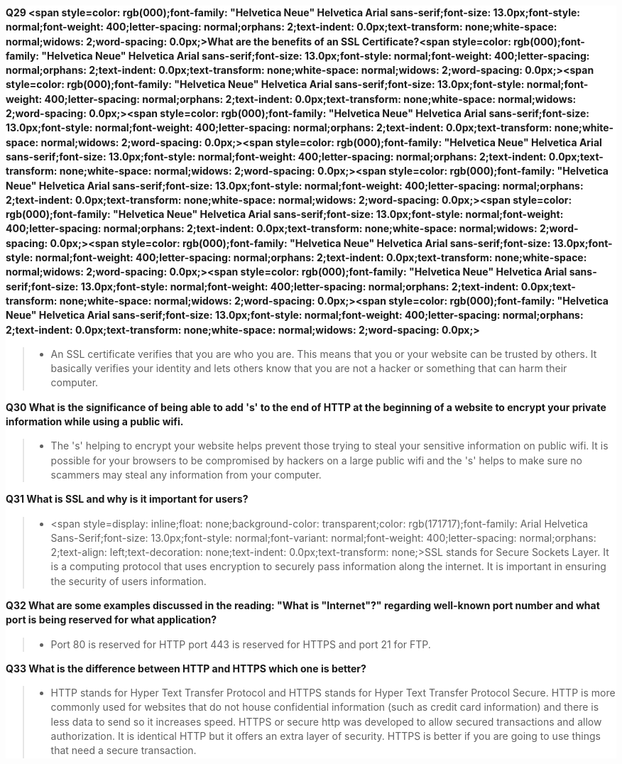 **Q29 <span style=color: rgb(000);font-family: &quot;Helvetica Neue&quot;  Helvetica  Arial  sans-serif;font-size: 13.0px;font-style: normal;font-weight: 400;letter-spacing: normal;orphans: 2;text-indent: 0.0px;text-transform: none;white-space: normal;widows: 2;word-spacing: 0.0px;>What are the benefits of an SSL Certificate?</span><span style=color: rgb(000);font-family: &quot;Helvetica Neue&quot;  Helvetica  Arial  sans-serif;font-size: 13.0px;font-style: normal;font-weight: 400;letter-spacing: normal;orphans: 2;text-indent: 0.0px;text-transform: none;white-space: normal;widows: 2;word-spacing: 0.0px;></span><span style=color: rgb(000);font-family: &quot;Helvetica Neue&quot;  Helvetica  Arial  sans-serif;font-size: 13.0px;font-style: normal;font-weight: 400;letter-spacing: normal;orphans: 2;text-indent: 0.0px;text-transform: none;white-space: normal;widows: 2;word-spacing: 0.0px;></span><span style=color: rgb(000);font-family: &quot;Helvetica Neue&quot;  Helvetica  Arial  sans-serif;font-size: 13.0px;font-style: normal;font-weight: 400;letter-spacing: normal;orphans: 2;text-indent: 0.0px;text-transform: none;white-space: normal;widows: 2;word-spacing: 0.0px;></span><span style=color: rgb(000);font-family: &quot;Helvetica Neue&quot;  Helvetica  Arial  sans-serif;font-size: 13.0px;font-style: normal;font-weight: 400;letter-spacing: normal;orphans: 2;text-indent: 0.0px;text-transform: none;white-space: normal;widows: 2;word-spacing: 0.0px;></span><span style=color: rgb(000);font-family: &quot;Helvetica Neue&quot;  Helvetica  Arial  sans-serif;font-size: 13.0px;font-style: normal;font-weight: 400;letter-spacing: normal;orphans: 2;text-indent: 0.0px;text-transform: none;white-space: normal;widows: 2;word-spacing: 0.0px;></span><span style=color: rgb(000);font-family: &quot;Helvetica Neue&quot;  Helvetica  Arial  sans-serif;font-size: 13.0px;font-style: normal;font-weight: 400;letter-spacing: normal;orphans: 2;text-indent: 0.0px;text-transform: none;white-space: normal;widows: 2;word-spacing: 0.0px;></span><span style=color: rgb(000);font-family: &quot;Helvetica Neue&quot;  Helvetica  Arial  sans-serif;font-size: 13.0px;font-style: normal;font-weight: 400;letter-spacing: normal;orphans: 2;text-indent: 0.0px;text-transform: none;white-space: normal;widows: 2;word-spacing: 0.0px;></span><span style=color: rgb(000);font-family: &quot;Helvetica Neue&quot;  Helvetica  Arial  sans-serif;font-size: 13.0px;font-style: normal;font-weight: 400;letter-spacing: normal;orphans: 2;text-indent: 0.0px;text-transform: none;white-space: normal;widows: 2;word-spacing: 0.0px;></span><span style=color: rgb(000);font-family: &quot;Helvetica Neue&quot;  Helvetica  Arial  sans-serif;font-size: 13.0px;font-style: normal;font-weight: 400;letter-spacing: normal;orphans: 2;text-indent: 0.0px;text-transform: none;white-space: normal;widows: 2;word-spacing: 0.0px;></span><br/>**
> - An SSL certificate verifies that you are who you are. This means that you or your website can be trusted by others. It basically verifies your identity and lets others know that you are not a hacker or something that can harm their computer.
    
**Q30 What is the significance of being able to add 's' to the end of HTTP at the beginning of a website to encrypt your private information while using a public wifi.<br/>**
> - The 's' helping to encrypt your website helps prevent those trying to steal your sensitive information on public wifi. It is possible for your browsers to be compromised by hackers on a large public wifi and the 's' helps to make sure no scammers may steal any information from your computer.
    
**Q31 What is SSL and why is it important for users?<br/>**
> - <span style=display: inline;float: none;background-color: transparent;color: rgb(171717);font-family: Arial  Helvetica  Sans-Serif;font-size: 13.0px;font-style: normal;font-variant: normal;font-weight: 400;letter-spacing: normal;orphans: 2;text-align: left;text-decoration: none;text-indent: 0.0px;text-transform: none;>SSL stands for Secure Sockets Layer. It is a computing protocol that uses encryption to securely pass information along the internet. It is important in ensuring the security of users information.</span>
    
**Q32 What are some examples discussed in the reading: &quot;What is &quot;Internet&quot;?&quot; regarding well-known port number and what port is being reserved for what application?<br/>**
> - Port 80 is reserved for HTTP port 443 is reserved for HTTPS and port 21 for FTP.
    
**Q33 What is the difference between HTTP and HTTPS which one is better?<br/>**
> - HTTP stands for Hyper Text Transfer Protocol and HTTPS stands for Hyper Text Transfer Protocol Secure. HTTP is more commonly used for websites that do not house confidential information (such as credit card information) and there is less data to send so it increases speed. HTTPS or secure http was developed to allow secured transactions and allow authorization. It is identical HTTP but it offers an extra layer of security. HTTPS is better if you are going to use things that need a secure transaction.
    
